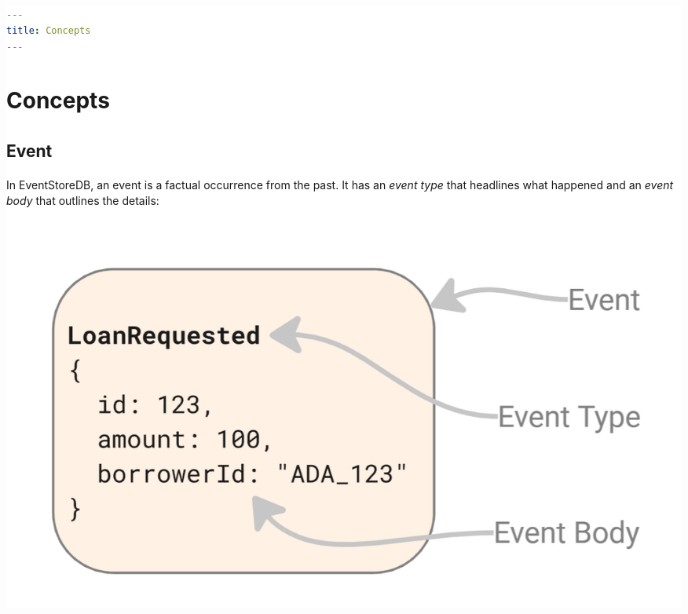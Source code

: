 ```yaml
---
title: Concepts
---
```


# Concepts

## Event

In EventStoreDB, an event is a factual occurrence from the past. It has an *event type* that headlines what happened and an *event body* that outlines the details:

<div style="display: flex; max-height: 200px;">

![](./images/what-are-events.png#light)

</div>

<div style="display: flex; max-height: 200px;">
